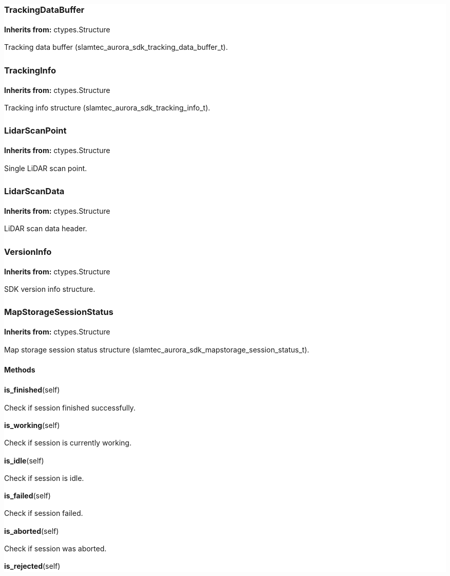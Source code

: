 ### TrackingDataBuffer

**Inherits from:** ctypes.Structure

Tracking data buffer (slamtec_aurora_sdk_tracking_data_buffer_t).

### TrackingInfo

**Inherits from:** ctypes.Structure

Tracking info structure (slamtec_aurora_sdk_tracking_info_t).

### LidarScanPoint

**Inherits from:** ctypes.Structure

Single LiDAR scan point.

### LidarScanData

**Inherits from:** ctypes.Structure

LiDAR scan data header.

### VersionInfo

**Inherits from:** ctypes.Structure

SDK version info structure.

### MapStorageSessionStatus

**Inherits from:** ctypes.Structure

Map storage session status structure (slamtec_aurora_sdk_mapstorage_session_status_t).

#### Methods

**is_finished**(self)

Check if session finished successfully.

**is_working**(self)

Check if session is currently working.

**is_idle**(self)

Check if session is idle.

**is_failed**(self)

Check if session failed.

**is_aborted**(self)

Check if session was aborted.

**is_rejected**(self)
